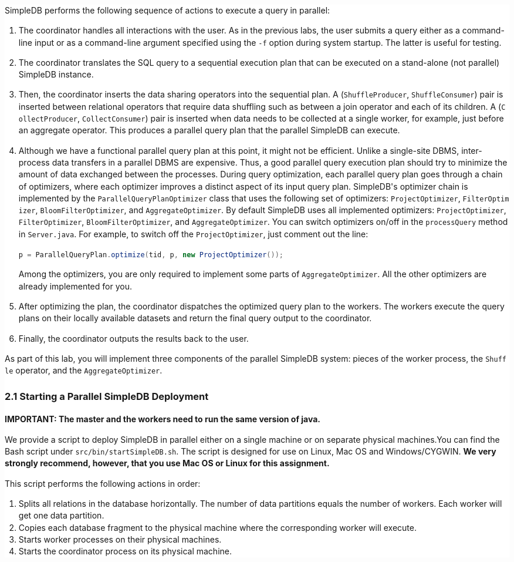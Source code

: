 SimpleDB performs the following sequence of actions to execute a query in parallel:

1.  The coordinator handles all interactions with the user. As in the previous labs, the user submits a query either as a command-line input or as a command-line argument specified using the `-f` option during system startup. The latter is useful for testing.
2.  The coordinator translates the SQL query to a sequential execution plan that can be executed on a stand-alone (not parallel) SimpleDB instance.
3.  Then, the coordinator inserts the data sharing operators into the sequential plan. A (`ShuffleProducer`, `ShuffleConsumer`) pair is inserted between relational operators that require data shuffling such as between a join operator and each of its children. A (`CollectProducer`, `CollectConsumer`) pair is inserted when data needs to be collected at a single worker, for example, just before an aggregate operator. This produces a parallel query plan that the parallel SimpleDB can execute.
4.  Although we have a functional parallel query plan at this point, it might not be efficient. Unlike a single-site DBMS, inter-process data transfers in a parallel DBMS are expensive. Thus, a good parallel query execution plan should try to minimize the amount of data exchanged between the processes. During query optimization, each parallel query plan goes through a chain of optimizers, where each optimizer improves a distinct aspect of its input query plan. SimpleDB's optimizer chain is implemented by the `ParallelQueryPlanOptimizer` class that uses the following set of optimizers: `ProjectOptimizer`, `FilterOptimizer`, `BloomFilterOptimizer`, and `AggregateOptimizer`. By default SimpleDB uses all implemented optimizers: `ProjectOptimizer`, `FilterOptimizer`, `BloomFilterOptimizer`, and `AggregateOptimizer`. You can switch optimizers on/off in the `processQuery` method in `Server.java`. For example, to switch off the `ProjectOptimizer`, just comment out the line:

    ```java
    p = ParallelQueryPlan.optimize(tid, p, new ProjectOptimizer());
    ```

    Among the optimizers, you are only required to implement some parts of `AggregateOptimizer`. All the other optimizers are already implemented for you.

5.  After optimizing the plan, the coordinator dispatches the optimized query plan to the workers. The workers execute the query plans on their locally available datasets and return the final query output to the coordinator.
6.  Finally, the coordinator outputs the results back to the user.

As part of this lab, you will implement three components of the parallel SimpleDB system: pieces of the worker process, the `Shuffle` operator, and the `AggregateOptimizer`.

### 2.1 Starting a Parallel SimpleDB Deployment

**IMPORTANT: The master and the workers need to run the same version of java.**

We provide a script to deploy SimpleDB in parallel either on a single machine or on separate physical machines.You can find the Bash script under `src/bin/startSimpleDB.sh`. The script is designed for use on Linux, Mac OS and Windows/CYGWIN. **We very strongly recommend, however, that you use Mac OS or Linux for this assignment.**

This script performs the following actions in order:

1.  Splits all relations in the database horizontally. The number of data partitions equals the number of workers. Each worker will get one data partition.
2.  Copies each database fragment to the physical machine where the corresponding worker will execute.
3.  Starts worker processes on their physical machines.
4.  Starts the coordinator process on its physical machine.
